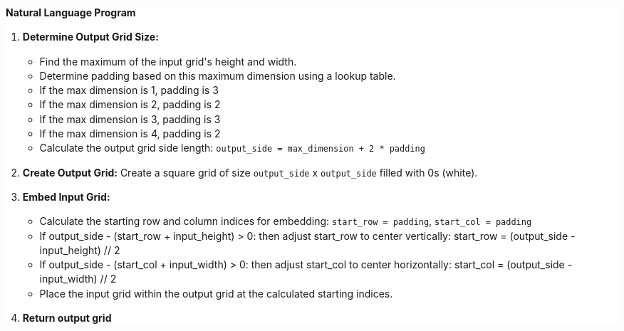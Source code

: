 **Natural Language Program**

1.  **Determine Output Grid Size:**
    *   Find the maximum of the input grid's height and width.
    *   Determine padding based on this maximum dimension using a lookup table.
      * If the max dimension is 1, padding is 3
      * If the max dimension is 2, padding is 2
      * If the max dimension is 3, padding is 3
      * If the max dimension is 4, padding is 2
    *   Calculate the output grid side length: `output_side = max_dimension + 2 * padding`

2.  **Create Output Grid:** Create a square grid of size `output_side` x `output_side` filled with 0s (white).

3.  **Embed Input Grid:**
    *   Calculate the starting row and column indices for embedding: `start_row = padding`, `start_col = padding`
    *   If output_side - (start_row + input_height) > 0: then adjust start_row to center vertically: start_row = (output_side - input_height) // 2
    *    If output_side - (start_col + input_width) > 0: then adjust start_col to center horizontally: start_col = (output_side - input_width) // 2
    *   Place the input grid within the output grid at the calculated starting indices.

4. **Return output grid**

